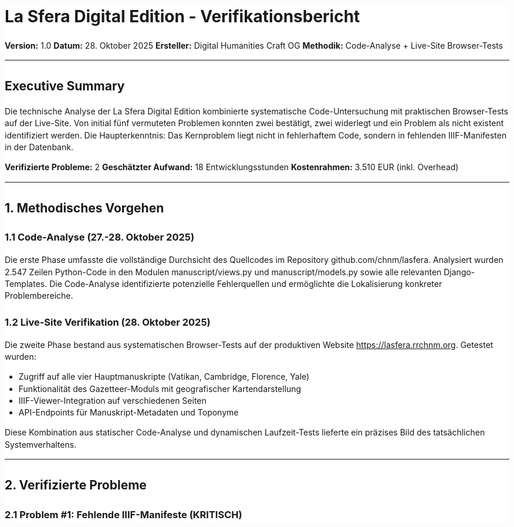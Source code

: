# La Sfera Digital Edition - Verifikationsbericht

**Version:** 1.0
**Datum:** 28. Oktober 2025
**Ersteller:** Digital Humanities Craft OG
**Methodik:** Code-Analyse + Live-Site Browser-Tests

---

## Executive Summary

Die technische Analyse der La Sfera Digital Edition kombinierte systematische Code-Untersuchung mit praktischen Browser-Tests auf der Live-Site. Von initial fünf vermuteten Problemen konnten zwei bestätigt, zwei widerlegt und ein Problem als nicht existent identifiziert werden. Die Haupterkenntnis: Das Kernproblem liegt nicht in fehlerhaftem Code, sondern in fehlenden IIIF-Manifesten in der Datenbank.

**Verifizierte Probleme:** 2
**Geschätzter Aufwand:** 18 Entwicklungsstunden
**Kostenrahmen:** 3.510 EUR (inkl. Overhead)

---

## 1. Methodisches Vorgehen

### 1.1 Code-Analyse (27.-28. Oktober 2025)

Die erste Phase umfasste die vollständige Durchsicht des Quellcodes im Repository github.com/chnm/lasfera. Analysiert wurden 2.547 Zeilen Python-Code in den Modulen manuscript/views.py und manuscript/models.py sowie alle relevanten Django-Templates. Die Code-Analyse identifizierte potenzielle Fehlerquellen und ermöglichte die Lokalisierung konkreter Problembereiche.

### 1.2 Live-Site Verifikation (28. Oktober 2025)

Die zweite Phase bestand aus systematischen Browser-Tests auf der produktiven Website https://lasfera.rrchnm.org. Getestet wurden:

- Zugriff auf alle vier Hauptmanuskripte (Vatikan, Cambridge, Florence, Yale)
- Funktionalität des Gazetteer-Moduls mit geografischer Kartendarstellung
- IIIF-Viewer-Integration auf verschiedenen Seiten
- API-Endpoints für Manuskript-Metadaten und Toponyme

Diese Kombination aus statischer Code-Analyse und dynamischen Laufzeit-Tests lieferte ein präzises Bild des tatsächlichen Systemverhaltens.

---

## 2. Verifizierte Probleme

### 2.1 Problem #1: Fehlende IIIF-Manifeste (KRITISCH)
